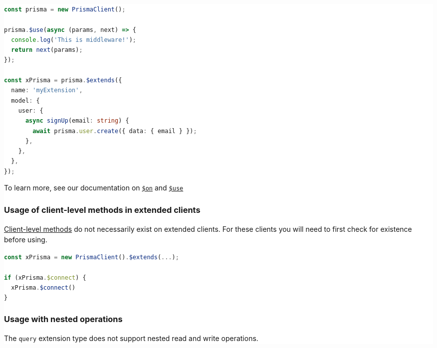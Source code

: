 ```ts
const prisma = new PrismaClient();

prisma.$use(async (params, next) => {
  console.log('This is middleware!');
  return next(params);
});

const xPrisma = prisma.$extends({
  name: 'myExtension',
  model: {
    user: {
      async signUp(email: string) {
        await prisma.user.create({ data: { email } });
      },
    },
  },
});
```

To learn more, see our documentation on [`$on`](/orm/reference/prisma-client-reference#on) and [`$use`](/orm/reference/prisma-client-reference#use)

### Usage of client-level methods in extended clients

[Client-level methods](/orm/reference/prisma-client-reference#client-methods) do not necessarily exist on extended clients. For these clients you will need to first check for existence before using.

```ts
const xPrisma = new PrismaClient().$extends(...);

if (xPrisma.$connect) {
  xPrisma.$connect()
}
```

### Usage with nested operations

The `query` extension type does not support nested read and write operations.
